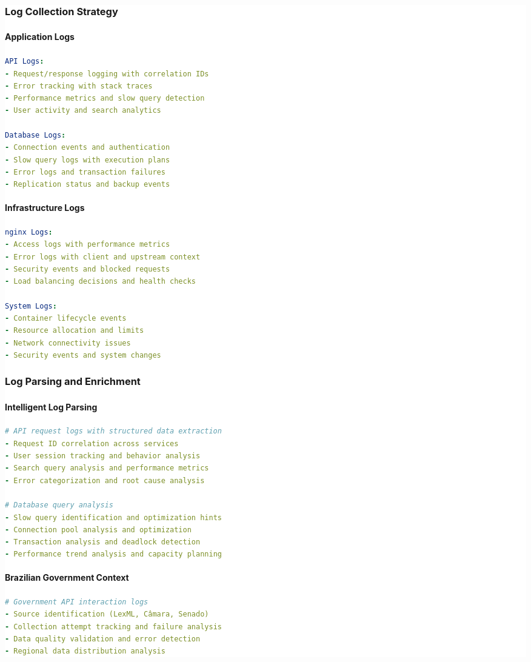 ### Log Collection Strategy

#### Application Logs
```yaml
API Logs:
- Request/response logging with correlation IDs
- Error tracking with stack traces
- Performance metrics and slow query detection
- User activity and search analytics

Database Logs:
- Connection events and authentication
- Slow query logs with execution plans
- Error logs and transaction failures
- Replication status and backup events
```

#### Infrastructure Logs
```yaml
nginx Logs:
- Access logs with performance metrics
- Error logs with client and upstream context
- Security events and blocked requests
- Load balancing decisions and health checks

System Logs:
- Container lifecycle events
- Resource allocation and limits
- Network connectivity issues
- Security events and system changes
```

### Log Parsing and Enrichment

#### Intelligent Log Parsing
```yaml
# API request logs with structured data extraction
- Request ID correlation across services
- User session tracking and behavior analysis
- Search query analysis and performance metrics
- Error categorization and root cause analysis

# Database query analysis
- Slow query identification and optimization hints
- Connection pool analysis and optimization
- Transaction analysis and deadlock detection
- Performance trend analysis and capacity planning
```

#### Brazilian Government Context
```yaml
# Government API interaction logs
- Source identification (LexML, Câmara, Senado)
- Collection attempt tracking and failure analysis
- Data quality validation and error detection
- Regional data distribution analysis
```
